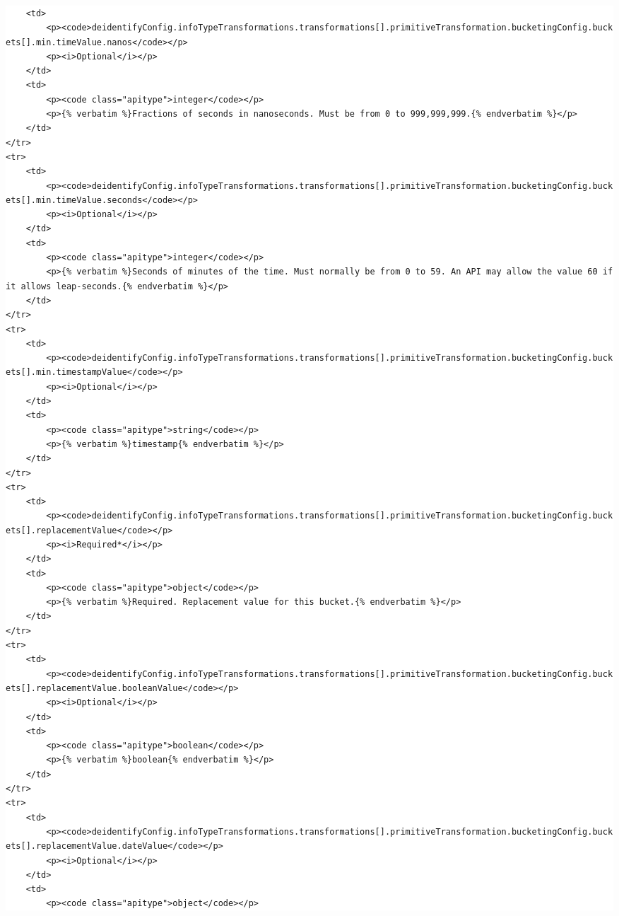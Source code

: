         <td>
            <p><code>deidentifyConfig.infoTypeTransformations.transformations[].primitiveTransformation.bucketingConfig.buckets[].min.timeValue.nanos</code></p>
            <p><i>Optional</i></p>
        </td>
        <td>
            <p><code class="apitype">integer</code></p>
            <p>{% verbatim %}Fractions of seconds in nanoseconds. Must be from 0 to 999,999,999.{% endverbatim %}</p>
        </td>
    </tr>
    <tr>
        <td>
            <p><code>deidentifyConfig.infoTypeTransformations.transformations[].primitiveTransformation.bucketingConfig.buckets[].min.timeValue.seconds</code></p>
            <p><i>Optional</i></p>
        </td>
        <td>
            <p><code class="apitype">integer</code></p>
            <p>{% verbatim %}Seconds of minutes of the time. Must normally be from 0 to 59. An API may allow the value 60 if it allows leap-seconds.{% endverbatim %}</p>
        </td>
    </tr>
    <tr>
        <td>
            <p><code>deidentifyConfig.infoTypeTransformations.transformations[].primitiveTransformation.bucketingConfig.buckets[].min.timestampValue</code></p>
            <p><i>Optional</i></p>
        </td>
        <td>
            <p><code class="apitype">string</code></p>
            <p>{% verbatim %}timestamp{% endverbatim %}</p>
        </td>
    </tr>
    <tr>
        <td>
            <p><code>deidentifyConfig.infoTypeTransformations.transformations[].primitiveTransformation.bucketingConfig.buckets[].replacementValue</code></p>
            <p><i>Required*</i></p>
        </td>
        <td>
            <p><code class="apitype">object</code></p>
            <p>{% verbatim %}Required. Replacement value for this bucket.{% endverbatim %}</p>
        </td>
    </tr>
    <tr>
        <td>
            <p><code>deidentifyConfig.infoTypeTransformations.transformations[].primitiveTransformation.bucketingConfig.buckets[].replacementValue.booleanValue</code></p>
            <p><i>Optional</i></p>
        </td>
        <td>
            <p><code class="apitype">boolean</code></p>
            <p>{% verbatim %}boolean{% endverbatim %}</p>
        </td>
    </tr>
    <tr>
        <td>
            <p><code>deidentifyConfig.infoTypeTransformations.transformations[].primitiveTransformation.bucketingConfig.buckets[].replacementValue.dateValue</code></p>
            <p><i>Optional</i></p>
        </td>
        <td>
            <p><code class="apitype">object</code></p>